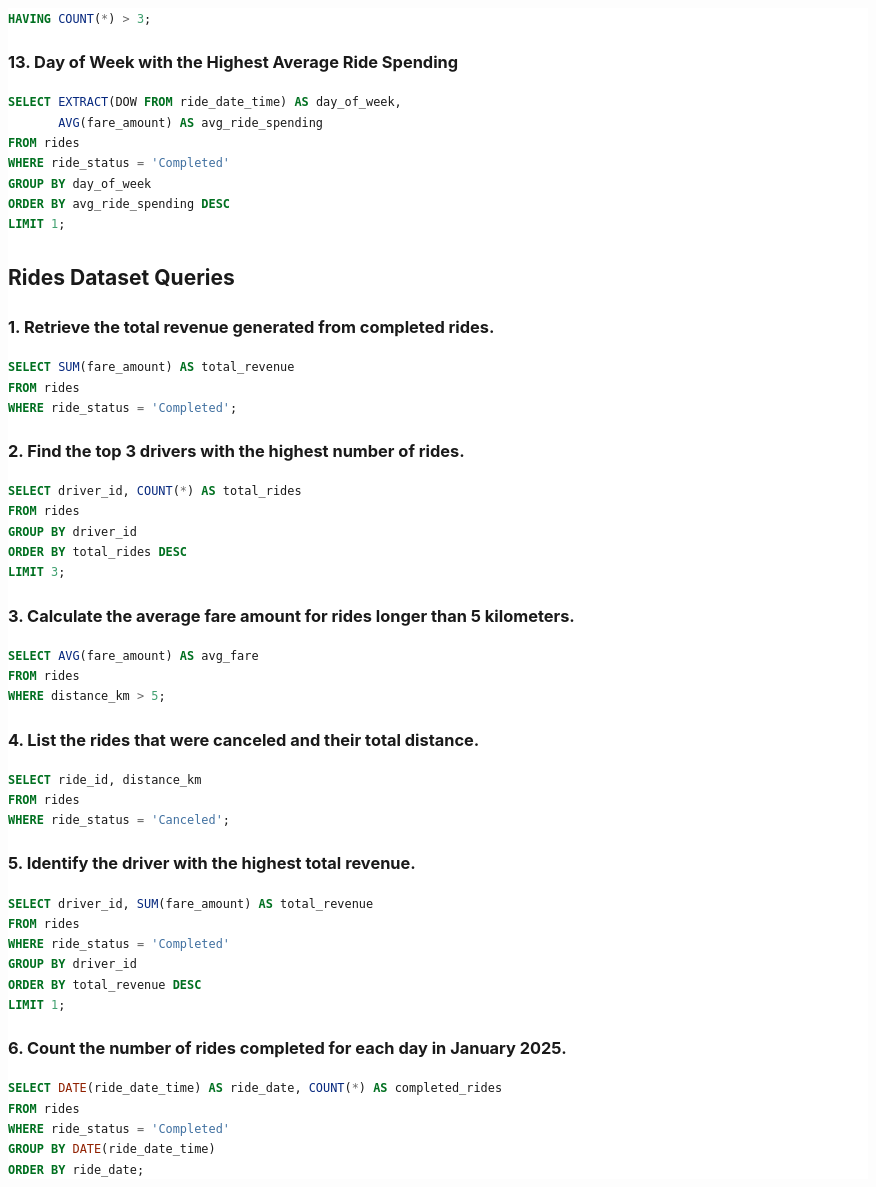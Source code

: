 ```sql
HAVING COUNT(*) > 3;
```
### 13. Day of Week with the Highest Average Ride Spending
```sql
SELECT EXTRACT(DOW FROM ride_date_time) AS day_of_week,
       AVG(fare_amount) AS avg_ride_spending
FROM rides
WHERE ride_status = 'Completed'
GROUP BY day_of_week
ORDER BY avg_ride_spending DESC
LIMIT 1;
```
## Rides Dataset Queries
### 1. Retrieve the total revenue generated from completed rides.
```sql
SELECT SUM(fare_amount) AS total_revenue
FROM rides
WHERE ride_status = 'Completed';
```
### 2. Find the top 3 drivers with the highest number of rides.
```sql
SELECT driver_id, COUNT(*) AS total_rides
FROM rides
GROUP BY driver_id
ORDER BY total_rides DESC
LIMIT 3;
```
### 3. Calculate the average fare amount for rides longer than 5 kilometers.
```sql
SELECT AVG(fare_amount) AS avg_fare
FROM rides
WHERE distance_km > 5;
```
### 4. List the rides that were canceled and their total distance.
```sql
SELECT ride_id, distance_km
FROM rides
WHERE ride_status = 'Canceled';
```
### 5. Identify the driver with the highest total revenue.
```sql
SELECT driver_id, SUM(fare_amount) AS total_revenue
FROM rides
WHERE ride_status = 'Completed'
GROUP BY driver_id
ORDER BY total_revenue DESC
LIMIT 1;
```
### 6. Count the number of rides completed for each day in January 2025.
```sql
SELECT DATE(ride_date_time) AS ride_date, COUNT(*) AS completed_rides
FROM rides
WHERE ride_status = 'Completed'
GROUP BY DATE(ride_date_time)
ORDER BY ride_date;
```